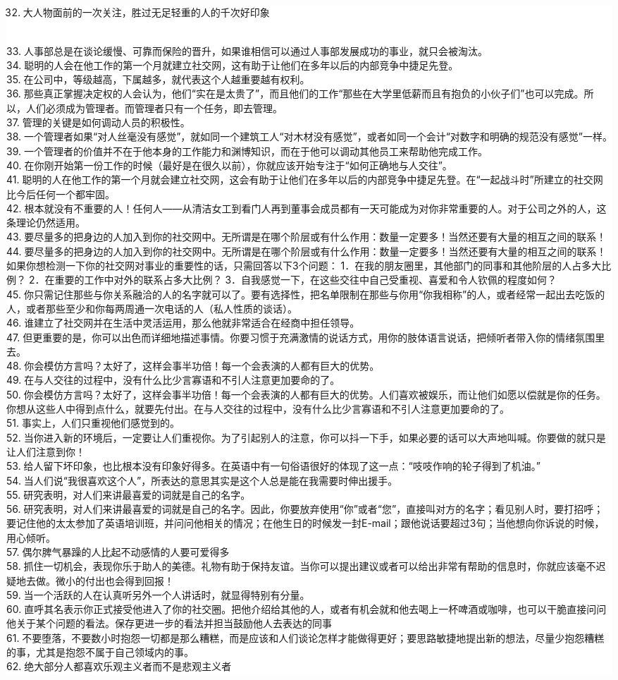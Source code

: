 32. 大人物面前的一次关注，胜过无足轻重的人的千次好印象
<br> 
33. 人事部总是在谈论缓慢、可靠而保险的晋升，如果谁相信可以通过人事部发展成功的事业，就只会被淘汰。
<br> 
34. 聪明的人会在他工作的第一个月就建立社交网，这有助于让他们在多年以后的内部竞争中捷足先登。
<br> 
35. 在公司中，等级越高，下属越多，就代表这个人越重要越有权利。
<br> 
36. 那些真正掌握决定权的人会认为，他们“实在是太贵了”，而且他们的工作“那些在大学里低薪而且有抱负的小伙子们”也可以完成。所以，人们必须成为管理者。而管理者只有一个任务，即去管理。
<br> 
37. 管理的关键是如何调动人员的积极性。
<br> 
38. 一个管理者如果“对人丝毫没有感觉”，就如同一个建筑工人“对木材没有感觉”，或者如同一个会计“对数字和明确的规范没有感觉”一样。
<br> 
39. 一个管理者的价值并不在于他本身的工作能力和渊博知识，而在于他可以调动其他员工来帮助他完成工作。
<br> 
40. 在你刚开始第一份工作的时候（最好是在很久以前），你就应该开始专注于“如何正确地与人交往”。
<br> 
41. 聪明的人在他工作的第一个月就会建立社交网，这会有助于让他们在多年以后的内部竞争中捷足先登。在“一起战斗时”所建立的社交网比今后任何一个都牢固。
<br> 
42. 根本就没有不重要的人！任何人——从清洁女工到看门人再到董事会成员都有一天可能成为对你非常重要的人。对于公司之外的人，这条理论仍然适用。
<br> 
43. 要尽量多的把身边的人加入到你的社交网中。无所谓是在哪个阶层或有什么作用：数量一定要多！当然还要有大量的相互之间的联系！
<br> 
44. 要尽量多的把身边的人加入到你的社交网中。无所谓是在哪个阶层或有什么作用：数量一定要多！当然还要有大量的相互之间的联系！如果你想检测一下你的社交网对事业的重要性的话，只需回答以下3个问题： 1．在我的朋友圈里，其他部门的同事和其他阶层的人占多大比例？ 2．在重要的工作中对外的联系占多大比例？ 3．自我感觉一下，在这些交往中自己受重视、喜爱和令人钦佩的程度如何？
<br> 
45. 你只需记住那些与你关系融洽的人的名字就可以了。要有选择性，把名单限制在那些与你用“你我相称”的人，或者经常一起出去吃饭的人，或者那些至少和你每两周通一次电话的人（私人性质的谈话）。
<br> 
46. 谁建立了社交网并在生活中灵活运用，那么他就非常适合在经商中担任领导。
<br> 
47. 但更重要的是，你可以出色而详细地描述事情。你要习惯于充满激情的说话方式，用你的肢体语言说话，把倾听者带入你的情绪氛围里去。
<br> 
48. 你会模仿方言吗？太好了，这样会事半功倍！每一个会表演的人都有巨大的优势。
<br> 
49. 在与人交往的过程中，没有什么比少言寡语和不引人注意更加要命的了。
<br> 
50. 你会模仿方言吗？太好了，这样会事半功倍！每一个会表演的人都有巨大的优势。人们喜欢被娱乐，而让他们如愿以偿就是你的任务。你想从这些人中得到点什么，就要先付出。在与人交往的过程中，没有什么比少言寡语和不引人注意更加要命的了。
<br> 
51. 事实上，人们只重视他们感觉到的。
<br> 
52. 当你进入新的环境后，一定要让人们重视你。为了引起别人的注意，你可以抖一下手，如果必要的话可以大声地叫喊。你要做的就只是让人们注意到你！
<br> 
53. 给人留下坏印象，也比根本没有印象好得多。在英语中有一句俗语很好的体现了这一点：“吱吱作响的轮子得到了机油。”
<br> 
54. 当人们说“我很喜欢这个人”，所表达的意思其实是这个人总是能在我需要时伸出援手。
<br> 
55. 研究表明，对人们来讲最喜爱的词就是自己的名字。
<br> 
56. 研究表明，对人们来讲最喜爱的词就是自己的名字。因此，你要放弃使用“你”或者“您”，直接叫对方的名字；看见别人时，要打招呼；要记住他的太太参加了英语培训班，并问问他相关的情况；在他生日的时候发一封E-mail；跟他说话要超过3句；当他想向你诉说的时候，用心倾听。
<br> 
57. 偶尔脾气暴躁的人比起不动感情的人要可爱得多
<br> 
58. 抓住一切机会，表现你乐于助人的美德。礼物有助于保持友谊。当你可以提出建议或者可以给出非常有帮助的信息时，你就应该毫不迟疑地去做。微小的付出也会得到回报！
<br> 
59. 当一个活跃的人在认真听另外一个人讲话时，就显得特别有分量。
<br> 
60. 直呼其名表示你正式接受他进入了你的社交圈。把他介绍给其他的人，或者有机会就和他去喝上一杯啤酒或咖啡，也可以干脆直接问问他关于某个问题的看法。保存更进一步的看法并担当鼓励他人去表达的同事
<br> 
61. 不要堕落，不要数小时抱怨一切都是那么糟糕，而是应该和人们谈论怎样才能做得更好；要思路敏捷地提出新的想法，尽量少抱怨糟糕的事，尤其是抱怨不属于自己领域内的事。
<br> 
62. 绝大部分人都喜欢乐观主义者而不是悲观主义者